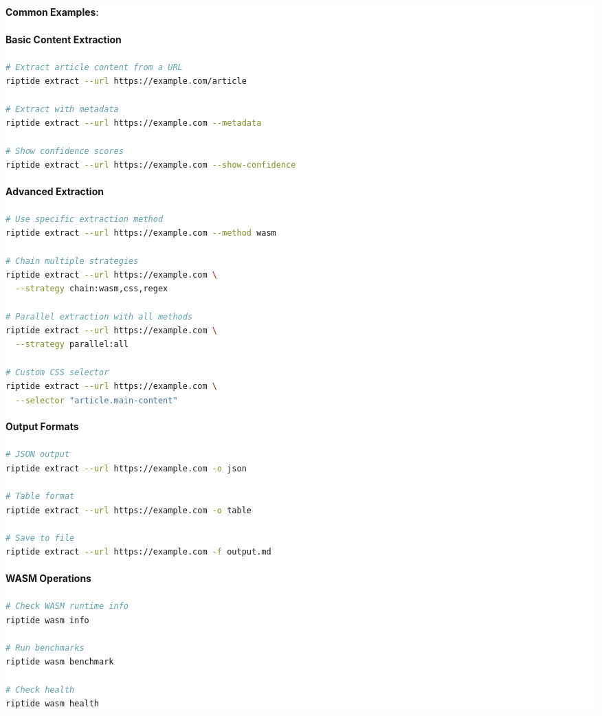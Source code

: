 **Common Examples**:

#### Basic Content Extraction
```bash
# Extract article content from a URL
riptide extract --url https://example.com/article

# Extract with metadata
riptide extract --url https://example.com --metadata

# Show confidence scores
riptide extract --url https://example.com --show-confidence
```

#### Advanced Extraction
```bash
# Use specific extraction method
riptide extract --url https://example.com --method wasm

# Chain multiple strategies
riptide extract --url https://example.com \
  --strategy chain:wasm,css,regex

# Parallel extraction with all methods
riptide extract --url https://example.com \
  --strategy parallel:all

# Custom CSS selector
riptide extract --url https://example.com \
  --selector "article.main-content"
```

#### Output Formats
```bash
# JSON output
riptide extract --url https://example.com -o json

# Table format
riptide extract --url https://example.com -o table

# Save to file
riptide extract --url https://example.com -f output.md
```

#### WASM Operations
```bash
# Check WASM runtime info
riptide wasm info

# Run benchmarks
riptide wasm benchmark

# Check health
riptide wasm health
```
